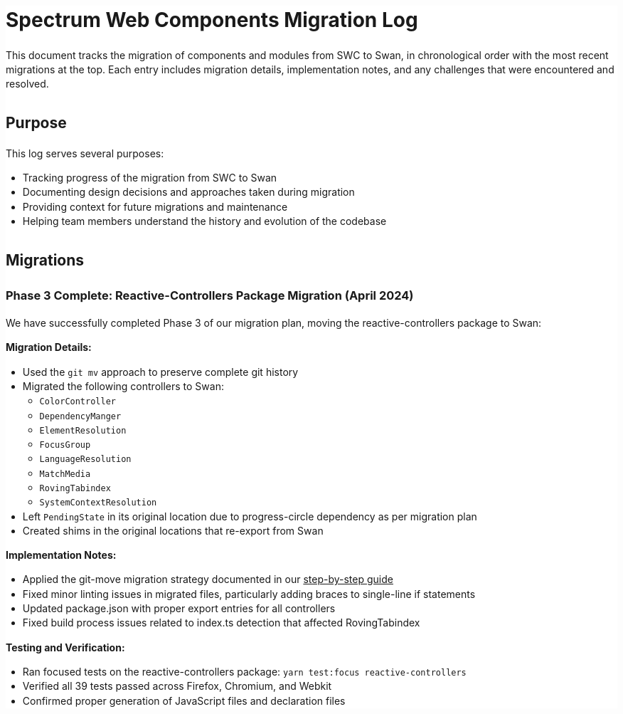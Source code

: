 # Spectrum Web Components Migration Log

This document tracks the migration of components and modules from SWC to Swan, in chronological order with the most recent migrations at the top. Each entry includes migration details, implementation notes, and any challenges that were encountered and resolved.

## Purpose

This log serves several purposes:

-   Tracking progress of the migration from SWC to Swan
-   Documenting design decisions and approaches taken during migration
-   Providing context for future migrations and maintenance
-   Helping team members understand the history and evolution of the codebase

## Migrations

### Phase 3 Complete: Reactive-Controllers Package Migration (April 2024)

We have successfully completed Phase 3 of our migration plan, moving the reactive-controllers package to Swan:

**Migration Details:**

-   Used the `git mv` approach to preserve complete git history
-   Migrated the following controllers to Swan:
    -   `ColorController`
    -   `DependencyManger`
    -   `ElementResolution`
    -   `FocusGroup`
    -   `LanguageResolution`
    -   `MatchMedia`
    -   `RovingTabindex`
    -   `SystemContextResolution`
-   Left `PendingState` in its original location due to progress-circle dependency as per migration plan
-   Created shims in the original locations that re-export from Swan

**Implementation Notes:**

-   Applied the git-move migration strategy documented in our [step-by-step guide](./MIGRATION-PRINCIPLES.md#git-move-migration-step-by-step-guide)
-   Fixed minor linting issues in migrated files, particularly adding braces to single-line if statements
-   Updated package.json with proper export entries for all controllers
-   Fixed build process issues related to index.ts detection that affected RovingTabindex

**Testing and Verification:**

-   Ran focused tests on the reactive-controllers package: `yarn test:focus reactive-controllers`
-   Verified all 39 tests passed across Firefox, Chromium, and Webkit
-   Confirmed proper generation of JavaScript files and declaration files
